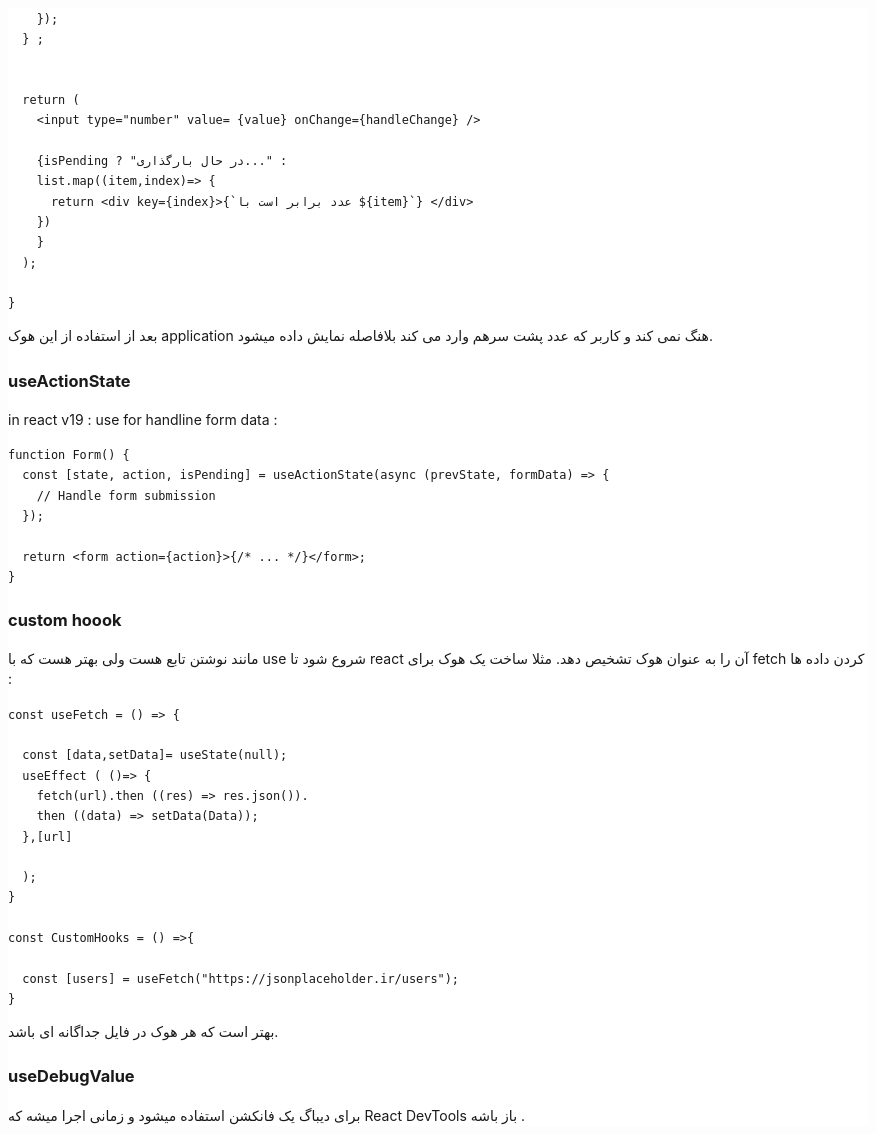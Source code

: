 ```
    });
  } ;


  return (
    <input type="number" value= {value} onChange={handleChange} />

    {isPending ? "در حال بارگذاری..." :
    list.map((item,index)=> {
      return <div key={index}>{`عدد برابر است با ${item}`} </div>
    })
    }
  );

}
```
بعد از استفاده از این هوک application هنگ نمی کند و کاربر که عدد پشت سرهم وارد می کند بلافاصله نمایش داده میشود.


### useActionState

in react v19 : use for handline form data :

```
function Form() {
  const [state, action, isPending] = useActionState(async (prevState, formData) => {
    // Handle form submission
  });
  
  return <form action={action}>{/* ... */}</form>;
}
```


### custom hoook
مانند نوشتن تابع هست ولی بهتر هست که با use شروع شود تا react آن را به عنوان هوک تشخیص دهد. مثلا ساخت یک هوک برای fetch کردن داده ها :

```
const useFetch = () => {

  const [data,setData]= useState(null);
  useEffect ( ()=> {
    fetch(url).then ((res) => res.json()).
    then ((data) => setData(Data));
  },[url]

  );
}

const CustomHooks = () =>{

  const [users] = useFetch("https://jsonplaceholder.ir/users");
}
```
بهتر است که هر هوک در فایل جداگانه ای باشد.
### useDebugValue 
برای دیباگ یک فانکشن استفاده میشود و زمانی اجرا میشه که React DevTools باز باشه .
